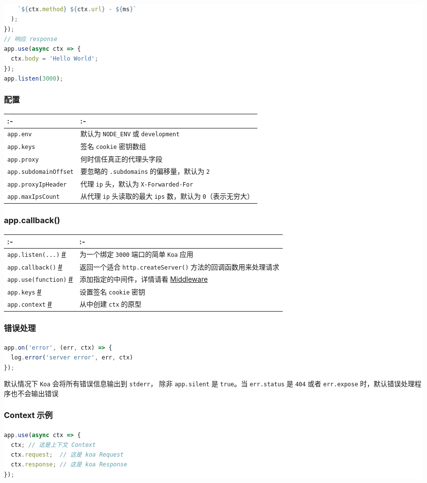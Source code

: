 ```js
    `${ctx.method} ${ctx.url} - ${ms}`
  );
});
// 响应 response
app.use(async ctx => {
  ctx.body = 'Hello World';
});
app.listen(3000);
```

### 配置

:- | :-
:- | :-
`app.env` | 默认为 `NODE_ENV` 或 `development`
`app.keys` | 签名 `cookie` 密钥数组
`app.proxy` | 何时信任真正的代理头字段
`app.subdomainOffset` | 要忽略的 `.subdomains` 的偏移量，默认为 `2`
`app.proxyIpHeader` | 代理 `ip` 头，默认为 `X-Forwarded-For`
`app.maxIpsCount` | 从代理 `ip` 头读取的最大 `ips` 数，默认为 `0`（表示无穷大）


### app.callback()


:- | :-
:- | :-
`app.listen(...)` [#](https://koajs.com/#app-listen-) | 为一个绑定 `3000` 端口的简单 `Koa` 应用
`app.callback()` [#](https://koajs.com/#app-callback-) | 返回一个适合 `http.createServer()` 方法的回调函数用来处理请求
`app.use(function)` [#](https://koajs.com/#app-use-function-) | 添加指定的中间件，详情请看 [Middleware](https://github.com/koajs/koa/wiki#middleware)
`app.keys` [#](https://koajs.com/#app-keys-) | 设置签名 `cookie` 密钥
`app.context` [#](https://koajs.com/#app-context) | 从中创建 `ctx` 的原型


### 错误处理

```js
app.on('error', (err, ctx) => {
  log.error('server error', err, ctx)
});
```

默认情况下 `Koa` 会将所有错误信息输出到 `stderr`， 除非 `app.silent` 是 `true`。当 `err.status` 是 `404` 或者 `err.expose` 时，默认错误处理程序也不会输出错误

### Context 示例

```js
app.use(async ctx => {
  ctx; // 这是上下文 Context
  ctx.request;  // 这是 koa Request
  ctx.response; // 这是 koa Response
});
```
